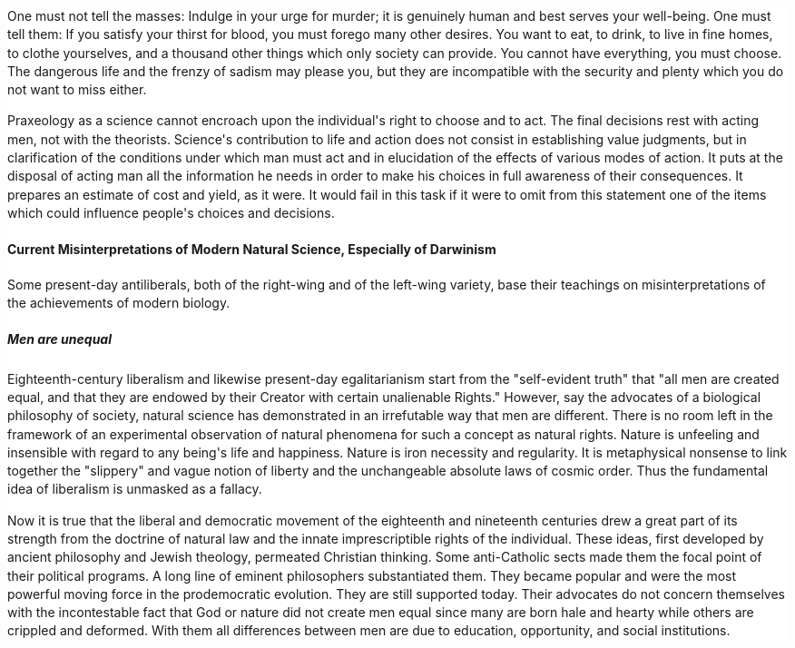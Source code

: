 One must not tell the masses: Indulge in your urge for murder; it is genuinely human and best serves your well-being. One must tell them: If you satisfy your thirst for blood, you must forego many other desires. You want to eat, to drink, to live in fine homes, to clothe yourselves, and a thousand other things which only society can provide. You cannot have everything, you must choose. The dangerous life and the frenzy of sadism may please you, but they are incompatible with the security and plenty which you do not want to miss either.

Praxeology as a science cannot encroach upon the individual's right to choose and to act. The final decisions rest with acting men, not with the theorists. Science's contribution to life and action does not consist in establishing value judgments, but in clarification of the conditions under which man must act and in elucidation of the effects of various modes of action. It puts at the disposal of acting man all the information he needs in order to make his choices in full awareness of their consequences. It prepares an estimate of cost and yield, as it were. It would fail in this task if it were to omit from this statement one of the items which could influence people's choices and decisions.

#### Current Misinterpretations of Modern Natural Science, Especially of Darwinism

Some present-day antiliberals, both of the right-wing and of the left-wing variety, base their teachings on misinterpretations of the achievements of modern biology.

##### Men are unequal

Eighteenth-century liberalism and likewise present-day egalitarianism start from the "self-evident truth" that "all men are created equal, and that they are endowed by their Creator with certain unalienable Rights." However, say the advocates of a biological philosophy of society, natural science has demonstrated in an irrefutable way that men are different. There is no room left in the framework of an experimental observation of natural phenomena for such a concept as natural rights. Nature is unfeeling and insensible with regard to any being's life and happiness. Nature is iron necessity and regularity. It is metaphysical nonsense to link together the "slippery" and vague notion of liberty and the unchangeable absolute laws of cosmic order. Thus the fundamental idea of liberalism is unmasked as a fallacy.

Now it is true that the liberal and democratic movement of the eighteenth and nineteenth centuries drew a great part of its strength from the doctrine of natural law and the innate imprescriptible rights of the individual. These ideas, first developed by ancient philosophy and Jewish theology, permeated Christian thinking. Some anti-Catholic sects made them the focal point of their political programs. A long line of eminent philosophers substantiated them. They became popular and were the most powerful moving force in the prodemocratic evolution. They are still supported today. Their advocates do not concern themselves with the incontestable fact that God or nature did not create men equal since many are born hale and hearty while others are crippled and deformed. With them all differences between men are due to education, opportunity, and social institutions.
